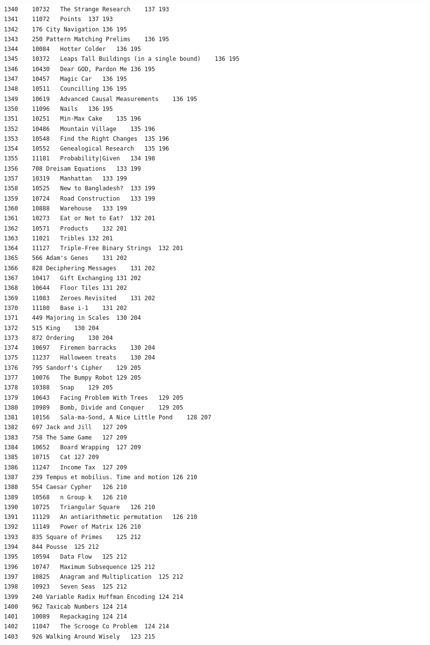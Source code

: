     1340	10732	The Strange Research	137	193
    1341	11072	Points	137	193
    1342	176	City Navigation	136	195
    1343	250	Pattern Matching Prelims	136	195
    1344	10084	Hotter Colder	136	195
    1345	10372	Leaps Tall Buildings (in a single bound)	136	195
    1346	10430	Dear GOD, Pardon Me	136	195
    1347	10457	Magic Car	136	195
    1348	10511	Councilling	136	195
    1349	10619	Advanced Causal Measurements	136	195
    1350	11096	Nails	136	195
    1351	10251	Min-Max Cake	135	196
    1352	10486	Mountain Village	135	196
    1353	10548	Find the Right Changes	135	196
    1354	10552	Genealogical Research	135	196
    1355	11181	Probability|Given	134	198
    1356	708	Dreisam Equations	133	199
    1357	10319	Manhattan	133	199
    1358	10525	New to Bangladesh?	133	199
    1359	10724	Road Construction	133	199
    1360	10888	Warehouse	133	199
    1361	10273	Eat or Not to Eat?	132	201
    1362	10571	Products	132	201
    1363	11021	Tribles	132	201
    1364	11127	Triple-Free Binary Strings	132	201
    1365	566	Adam's Genes	131	202
    1366	828	Deciphering Messages	131	202
    1367	10417	Gift Exchanging	131	202
    1368	10644	Floor Tiles	131	202
    1369	11083	Zeroes Revisited	131	202
    1370	11180	Base i-1	131	202
    1371	449	Majoring in Scales	130	204
    1372	515	King	130	204
    1373	872	Ordering	130	204
    1374	10697	Firemen barracks	130	204
    1375	11237	Halloween treats	130	204
    1376	795	Sandorf's Cipher	129	205
    1377	10076	The Bumpy Robot	129	205
    1378	10388	Snap	129	205
    1379	10643	Facing Problem With Trees	129	205
    1380	10989	Bomb, Divide and Conquer	129	205
    1381	10156	Sala-ma-Sond, A Nice Little Pond	128	207
    1382	697	Jack and Jill	127	209
    1383	758	The Same Game	127	209
    1384	10652	Board Wrapping	127	209
    1385	10715	Cat	127	209
    1386	11247	Income Tax	127	209
    1387	239	Tempus et mobilius. Time and motion	126	210
    1388	554	Caesar Cypher	126	210
    1389	10568	n Group k	126	210
    1390	10725	Triangular Square	126	210
    1391	11129	An antiarithmetic permutation	126	210
    1392	11149	Power of Matrix	126	210
    1393	835	Square of Primes	125	212
    1394	844	Pousse	125	212
    1395	10594	Data Flow	125	212
    1396	10747	Maximum Subsequence	125	212
    1397	10825	Anagram and Multiplication	125	212
    1398	10923	Seven Seas	125	212
    1399	240	Variable Radix Huffman Encoding	124	214
    1400	962	Taxicab Numbers	124	214
    1401	10089	Repackaging	124	214
    1402	11047	The Scrooge Co Problem	124	214
    1403	926	Walking Around Wisely	123	215